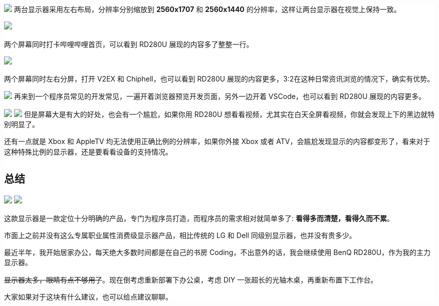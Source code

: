 ![](https://c2.is26.com/blog/2024/09/benq/m-54.jpg)
两台显示器采用左右布局，分辨率分别缩放到 **2560x1707** 和 **2560x1440** 的分辨率，这样让两台显示器在视觉上保持一致。

![](https://c2.is26.com/blog/2024/09/benq/m-47.jpg)

两个屏幕同时打卡哔哩哔哩首页，可以看到 RD280U 展现的内容多了整整一行。

![](https://c2.is26.com/blog/2024/09/benq/m-49.jpg)

两个屏幕同时左右分屏，打开 V2EX 和 Chiphell，也可以看到 RD280U 展现的内容更多，3:2在这种日常资讯浏览的情况下，确实有优势。

![](https://c2.is26.com/blog/2024/09/benq/m-48.jpg)
再来到一个程序员常见的开发常见，一遍开着浏览器预览开发页面，另外一边开着 VSCode，也可以看到 RD280U 展现的内容更多。

![](https://c2.is26.com/blog/2024/09/benq/m-44.jpg)
![](https://c2.is26.com/blog/2024/09/benq/m-40.jpg)
但是屏幕大是有大的好处，也会有一个尴尬，如果你用 RD280U 想看看视频，尤其实在白天全屏看视频，你就会发现上下的黑边就特别明显了。

还有一点就是 Xbox 和 AppleTV 均无法使用正确比例的分辨率，如果你外接 Xbox 或者 ATV，会尴尬发现显示的内容都变形了，看来对于这种特殊比例的显示器，还是要看看设备的支持情况。

## 总结

![](https://c2.is26.com/blog/2024/09/benq/m-57.jpg)
![](https://c2.is26.com/blog/2024/09/benq/m-56.jpg)

这款显示器是一款定位十分明确的产品，专门为程序员打造，而程序员的需求相对就简单多了: **看得多而清楚，看得久而不累**。

市面上之前并没有这么专属职业属性消费级显示器产品，相比传统的 LG 和 Dell 同级别显示器，也并没有贵多少。

最近半年，我开始居家办公，每天绝大多数时间都是在自己的书房 Coding，不出意外的话，我会继续使用 BenQ RD280U，作为我的主力显示器。

~~显示器太多，眼睛有点不够用了~~。现在倒考虑重新部署下办公桌，考虑 DIY 一张超长的光轴木桌，再重新布置下工作台。

大家如果对于这块有什么建议，也可以给点建议聊聊。

